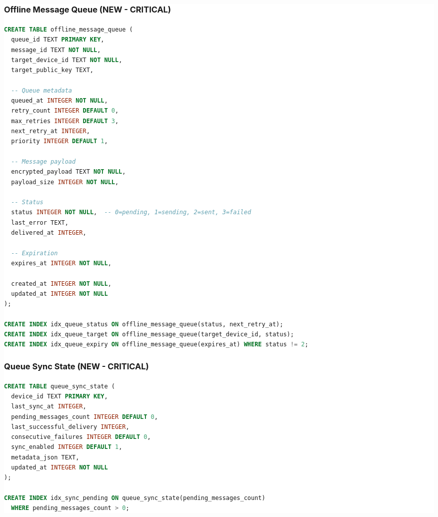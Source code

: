 ### Offline Message Queue (NEW - CRITICAL)

```sql
CREATE TABLE offline_message_queue (
  queue_id TEXT PRIMARY KEY,
  message_id TEXT NOT NULL,
  target_device_id TEXT NOT NULL,
  target_public_key TEXT,

  -- Queue metadata
  queued_at INTEGER NOT NULL,
  retry_count INTEGER DEFAULT 0,
  max_retries INTEGER DEFAULT 3,
  next_retry_at INTEGER,
  priority INTEGER DEFAULT 1,

  -- Message payload
  encrypted_payload TEXT NOT NULL,
  payload_size INTEGER NOT NULL,

  -- Status
  status INTEGER NOT NULL,  -- 0=pending, 1=sending, 2=sent, 3=failed
  last_error TEXT,
  delivered_at INTEGER,

  -- Expiration
  expires_at INTEGER NOT NULL,

  created_at INTEGER NOT NULL,
  updated_at INTEGER NOT NULL
);

CREATE INDEX idx_queue_status ON offline_message_queue(status, next_retry_at);
CREATE INDEX idx_queue_target ON offline_message_queue(target_device_id, status);
CREATE INDEX idx_queue_expiry ON offline_message_queue(expires_at) WHERE status != 2;
```

### Queue Sync State (NEW - CRITICAL)

```sql
CREATE TABLE queue_sync_state (
  device_id TEXT PRIMARY KEY,
  last_sync_at INTEGER,
  pending_messages_count INTEGER DEFAULT 0,
  last_successful_delivery INTEGER,
  consecutive_failures INTEGER DEFAULT 0,
  sync_enabled INTEGER DEFAULT 1,
  metadata_json TEXT,
  updated_at INTEGER NOT NULL
);

CREATE INDEX idx_sync_pending ON queue_sync_state(pending_messages_count)
  WHERE pending_messages_count > 0;
```
